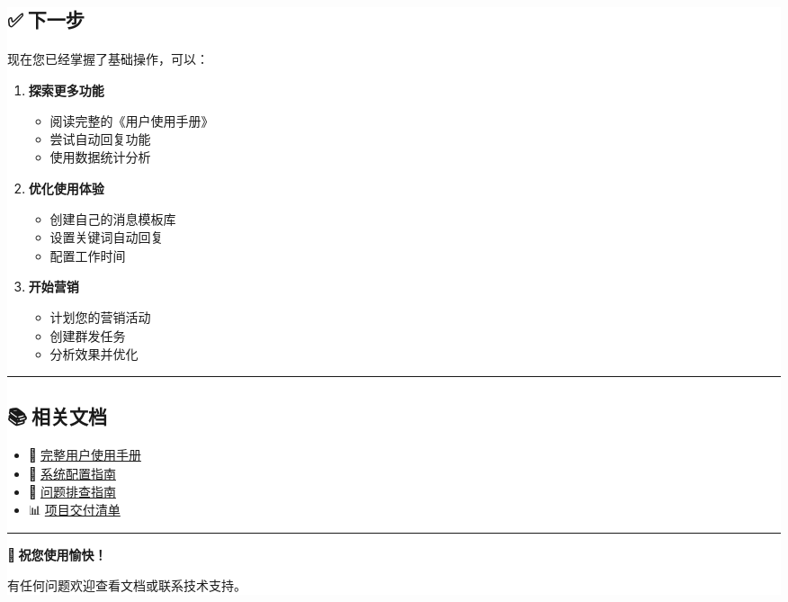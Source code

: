 
## ✅ 下一步

现在您已经掌握了基础操作，可以：

1. **探索更多功能**
   - 阅读完整的《用户使用手册》
   - 尝试自动回复功能
   - 使用数据统计分析

2. **优化使用体验**
   - 创建自己的消息模板库
   - 设置关键词自动回复
   - 配置工作时间

3. **开始营销**
   - 计划您的营销活动
   - 创建群发任务
   - 分析效果并优化

---

## 📚 相关文档

- 📖 [完整用户使用手册](./用户使用手册.md)
- 🔧 [系统配置指南](./ENVIRONMENT_VARIABLES.md)
- 🐛 [问题排查指南](./QUICK_FIX_二维码问题.md)
- 📊 [项目交付清单](./项目交付清单-快速参考.md)

---

**🎉 祝您使用愉快！**

有任何问题欢迎查看文档或联系技术支持。

